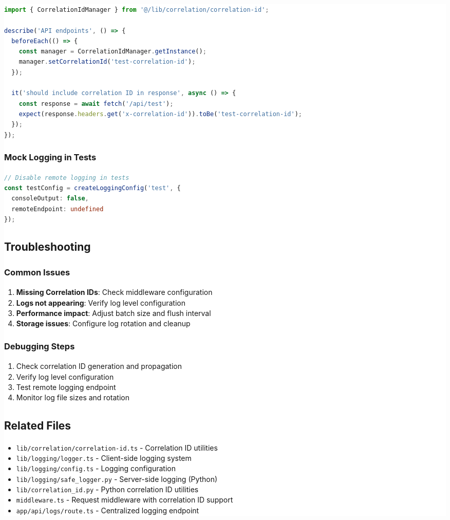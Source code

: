 ```typescript
import { CorrelationIdManager } from '@/lib/correlation/correlation-id';

describe('API endpoints', () => {
  beforeEach(() => {
    const manager = CorrelationIdManager.getInstance();
    manager.setCorrelationId('test-correlation-id');
  });
  
  it('should include correlation ID in response', async () => {
    const response = await fetch('/api/test');
    expect(response.headers.get('x-correlation-id')).toBe('test-correlation-id');
  });
});
```

### Mock Logging in Tests

```typescript
// Disable remote logging in tests
const testConfig = createLoggingConfig('test', {
  consoleOutput: false,
  remoteEndpoint: undefined
});
```

## Troubleshooting

### Common Issues

1. **Missing Correlation IDs**: Check middleware configuration
2. **Logs not appearing**: Verify log level configuration
3. **Performance impact**: Adjust batch size and flush interval
4. **Storage issues**: Configure log rotation and cleanup

### Debugging Steps

1. Check correlation ID generation and propagation
2. Verify log level configuration
3. Test remote logging endpoint
4. Monitor log file sizes and rotation

## Related Files

- `lib/correlation/correlation-id.ts` - Correlation ID utilities
- `lib/logging/logger.ts` - Client-side logging system
- `lib/logging/config.ts` - Logging configuration
- `lib/logging/safe_logger.py` - Server-side logging (Python)
- `lib/correlation_id.py` - Python correlation ID utilities
- `middleware.ts` - Request middleware with correlation ID support
- `app/api/logs/route.ts` - Centralized logging endpoint